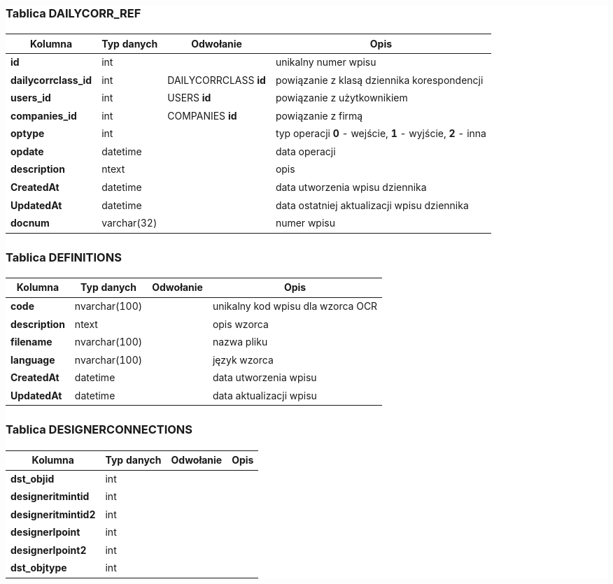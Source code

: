 
### Tablica **DAILYCORR_REF** 

   | Kolumna              | Typ danych    |   Odwołanie           | Opis |
   | -------              | ----          | -----                 | -----|
   |**id**                | 	int         |                       | unikalny numer wpisu
   |**dailycorrclass_id** | 	int         |DAILYCORRCLASS **id**  |powiązanie z klasą dziennika korespondencji 
   |**users_id**          | 	int         |USERS **id**           |powiązanie z użytkownikiem
   |**companies_id**      | 	int         |COMPANIES **id**       |powiązanie z firmą
   |**optype**            | 	int         |                       |typ operacji **0** - wejście, **1** - wyjście, **2** - inna
   |**opdate**            | 	datetime    |                       |data operacji
   |**description**       | 	ntext       |                       |opis
   |**CreatedAt**         | 	datetime    |                       |data utworzenia wpisu dziennika
   |**UpdatedAt**         | 	datetime    |                       |data ostatniej aktualizacji wpisu dziennika
   |**docnum**            | 	varchar(32) |                       |numer wpisu

### Tablica **DEFINITIONS** 

   | Kolumna              | Typ danych    |   Odwołanie            | Opis |
   | -------              | ----          | -----                  | -----|
   |**code**              | nvarchar(100) |                        | unikalny kod wpisu dla wzorca OCR
   |**description** 	  | 	ntext     |                        |opis wzorca
   |**filename**          | nvarchar(100) |                        |nazwa pliku
   |**language**          | nvarchar(100) |                        |język wzorca
   |**CreatedAt**         | 	datetime  |                        |data utworzenia wpisu
   |**UpdatedAt**         | 	datetime  |                        |data aktualizacji wpisu
   
### Tablica **DESIGNERCONNECTIONS** 

   | Kolumna              | Typ danych    |   Odwołanie            | Opis |
   | -------              | ----          | -----                  | -----|
   |**dst_objid**         |      int      |                        | 
   |**designeritmintid**  |      int      |                        | 
   |**designeritmintid2** |      int      |                        | 
   |**designerlpoint**    |      int      |                        | 
   |**designerlpoint2**   |      int      |                        | 
   |**dst_objtype**       |      int      |                        | 
   